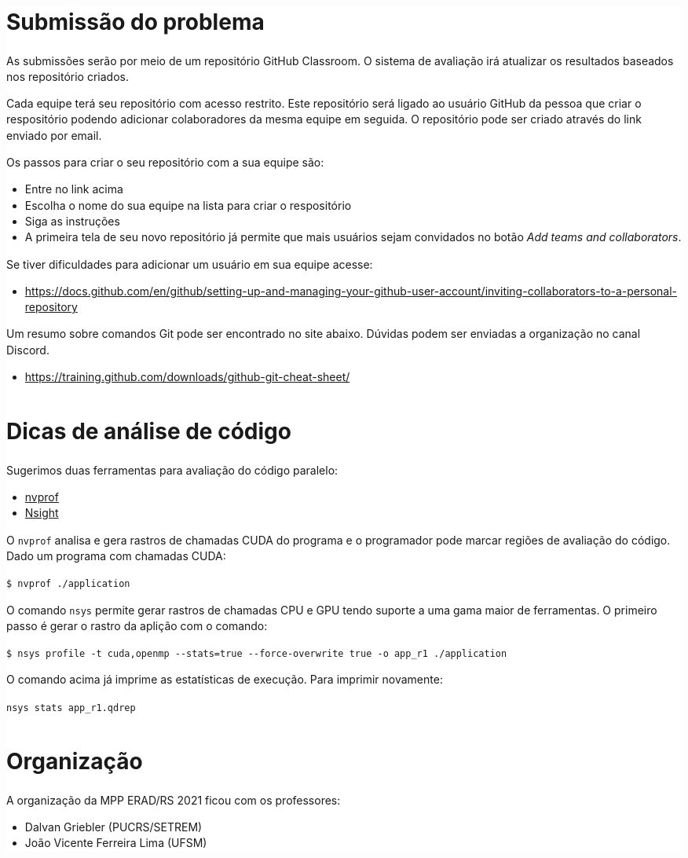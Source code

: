 # Submissão do problema 


As submissões serão por meio de um repositório GitHub Classroom.  O sistema de avaliação irá atualizar os resultados baseados nos repositório criados.

Cada equipe terá seu repositório com acesso restrito. 
Este repositório será ligado ao usuário GitHub da pessoa que criar o respositório podendo adicionar colaboradores da mesma equipe em seguida. O repositório pode ser criado através do link enviado por email.

Os passos para criar o seu repositório com a sua equipe são:
- Entre no link acima
- Escolha o nome do sua equipe na lista para criar o respositório
- Siga as instruções
- A primeira tela de seu novo repositório já permite que mais usuários sejam convidados no botão *Add teams and collaborators*.

Se tiver dificuldades para adicionar um usuário em sua equipe acesse:
- https://docs.github.com/en/github/setting-up-and-managing-your-github-user-account/inviting-collaborators-to-a-personal-repository

Um resumo sobre comandos Git pode ser encontrado no site abaixo. Dúvidas podem ser enviadas a organização no canal Discord.
- https://training.github.com/downloads/github-git-cheat-sheet/


# Dicas de análise de código

Sugerimos duas ferramentas para avaliação do código paralelo:
- [nvprof](https://docs.nvidia.com/cuda/profiler-users-guide/index.html)
- [Nsight](https://docs.nvidia.com/nsight-systems/UserGuide/index.html)

O `nvprof` analisa e gera rastros de chamadas CUDA do programa e o programador pode marcar regiões de avaliação do código. Dado um programa com chamadas CUDA:
```
$ nvprof ./application
```

O comando `nsys` permite gerar rastros de chamadas CPU e GPU tendo suporte a uma gama maior de ferramentas. O primeiro passo é gerar o rastro da aplição com o comando:
```
$ nsys profile -t cuda,openmp --stats=true --force-overwrite true -o app_r1 ./application
```

O comando acima já imprime as estatísticas de execução. Para imprimir novamente:
```
nsys stats app_r1.qdrep
``` 

# Organização

A organização da MPP ERAD/RS 2021 ficou com os professores:
- Dalvan Griebler (PUCRS/SETREM)
- João Vicente Ferreira Lima (UFSM)
